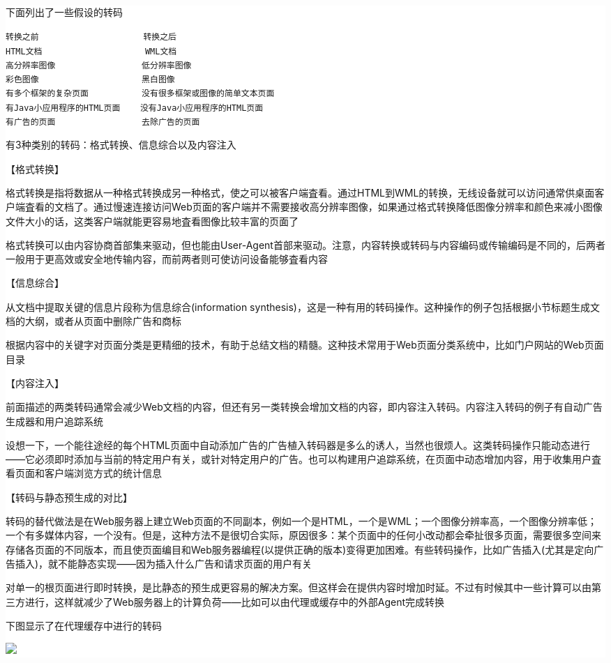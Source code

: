 下面列出了一些假设的转码

    转换之前 　　　　　　　　　　　　转换之后
    HTML文档    　　　　　　　　　　WML文档
    高分辨率图像    　　　　　　　　低分辨率图像
    彩色图像    　　　　　　　　　　黑白图像
    有多个框架的复杂页面    　　　　没有很多框架或图像的简单文本页面
    有Java小应用程序的HTML页面    没有Java小应用程序的HTML页面
    有广告的页面    　　　　　　　　去除广告的页面

有3种类别的转码：格式转换、信息综合以及内容注入

【格式转换】

格式转换是指将数据从一种格式转换成另一种格式，使之可以被客户端査看。通过HTML到WML的转换，无线设备就可以访问通常供桌面客户端査看的文档了。通过慢速连接访问Web页面的客户端并不需要接收高分辨率图像，如果通过格式转换降低图像分辨率和颜色来减小图像文件大小的话，这类客户端就能更容易地査看图像比较丰富的页面了

格式转换可以由内容协商首部集来驱动，但也能由User-Agent首部来驱动。注意，内容转换或转码与内容编码或传输编码是不同的，后两者一般用于更高效或安全地传输内容，而前两者则可使访问设备能够査看内容

【信息综合】

从文档中提取关键的信息片段称为信息综合(information synthesis)，这是一种有用的转码操作。这种操作的例子包括根据小节标题生成文档的大纲，或者从页面中删除广告和商标

根据内容中的关键字对页面分类是更精细的技术，有助于总结文档的精髓。这种技术常用于Web页面分类系统中，比如门户网站的Web页面目录

【内容注入】

前面描述的两类转码通常会减少Web文档的内容，但还有另一类转换会增加文档的内容，即内容注入转码。内容注入转码的例子有自动广告生成器和用户追踪系统

设想一下，一个能往途经的每个HTML页面中自动添加广告的广告植入转码器是多么的诱人，当然也很烦人。这类转码操作只能动态进行——它必须即时添加与当前的特定用户有关，或针对特定用户的广告。也可以构建用户追踪系统，在页面中动态增加内容，用于收集用户査看页面和客户端浏览方式的统计信息

【转码与静态预生成的对比】

转码的替代做法是在Web服务器上建立Web页面的不同副本，例如一个是HTML，一个是WML；一个图像分辨率高，一个图像分辨率低；一个有多媒体内容，一个没有。但是，这种方法不是很切合实际，原因很多：某个页面中的任何小改动都会牵扯很多页面，需要很多空间来存储各页面的不同版本，而且使页面编目和Web服务器编程(以提供正确的版本)变得更加困难。有些转码操作，比如广告插入(尤其是定向广告插入)，就不能静态实现——因为插入什么广告和请求页面的用户有关

对单一的根页面进行即时转换，是比静态的预生成更容易的解决方案。但这样会在提供内容时增加时延。不过有时候其中一些计算可以由第三方进行，这样就减少了Web服务器上的计算负荷——比如可以由代理或缓存中的外部Agent完成转换

下图显示了在代理缓存中进行的转码

![][6]



[0]: http://www.cnblogs.com/xiaohuochai/p/6196828.html
[1]: http://images2015.cnblogs.com/blog/740839/201612/740839-20161219111824182-533484929.jpg
[2]: http://images2015.cnblogs.com/blog/740839/201612/740839-20161219112402947-905135228.jpg
[3]: http://images2015.cnblogs.com/blog/740839/201612/740839-20161219112559463-1427018750.jpg
[4]: http://images2015.cnblogs.com/blog/740839/201612/740839-20161219112655150-686290711.jpg
[5]: http://images2015.cnblogs.com/blog/740839/201612/740839-20161219112744150-1951849676.jpg
[6]: http://images2015.cnblogs.com/blog/740839/201612/740839-20161219112938197-1331051924.jpg